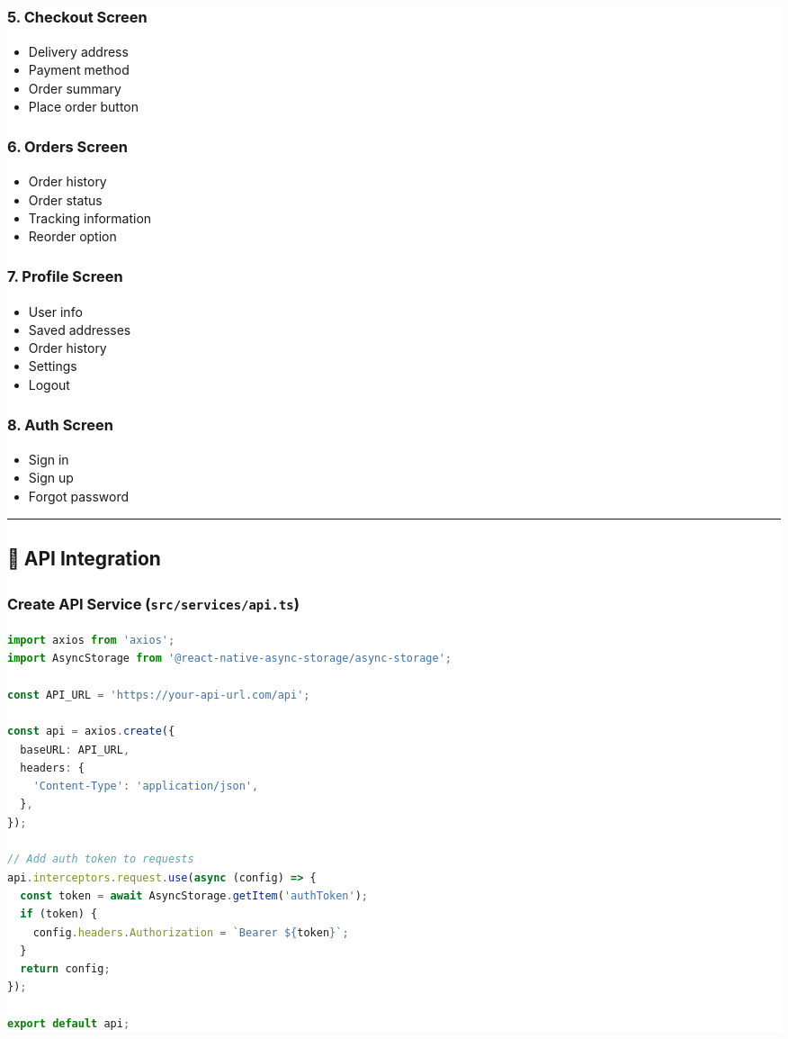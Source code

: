 ### **5. Checkout Screen**
- Delivery address
- Payment method
- Order summary
- Place order button

### **6. Orders Screen**
- Order history
- Order status
- Tracking information
- Reorder option

### **7. Profile Screen**
- User info
- Saved addresses
- Order history
- Settings
- Logout

### **8. Auth Screen**
- Sign in
- Sign up
- Forgot password

---

## 🔌 API Integration

### **Create API Service** (`src/services/api.ts`)
```typescript
import axios from 'axios';
import AsyncStorage from '@react-native-async-storage/async-storage';

const API_URL = 'https://your-api-url.com/api';

const api = axios.create({
  baseURL: API_URL,
  headers: {
    'Content-Type': 'application/json',
  },
});

// Add auth token to requests
api.interceptors.request.use(async (config) => {
  const token = await AsyncStorage.getItem('authToken');
  if (token) {
    config.headers.Authorization = `Bearer ${token}`;
  }
  return config;
});

export default api;
```
